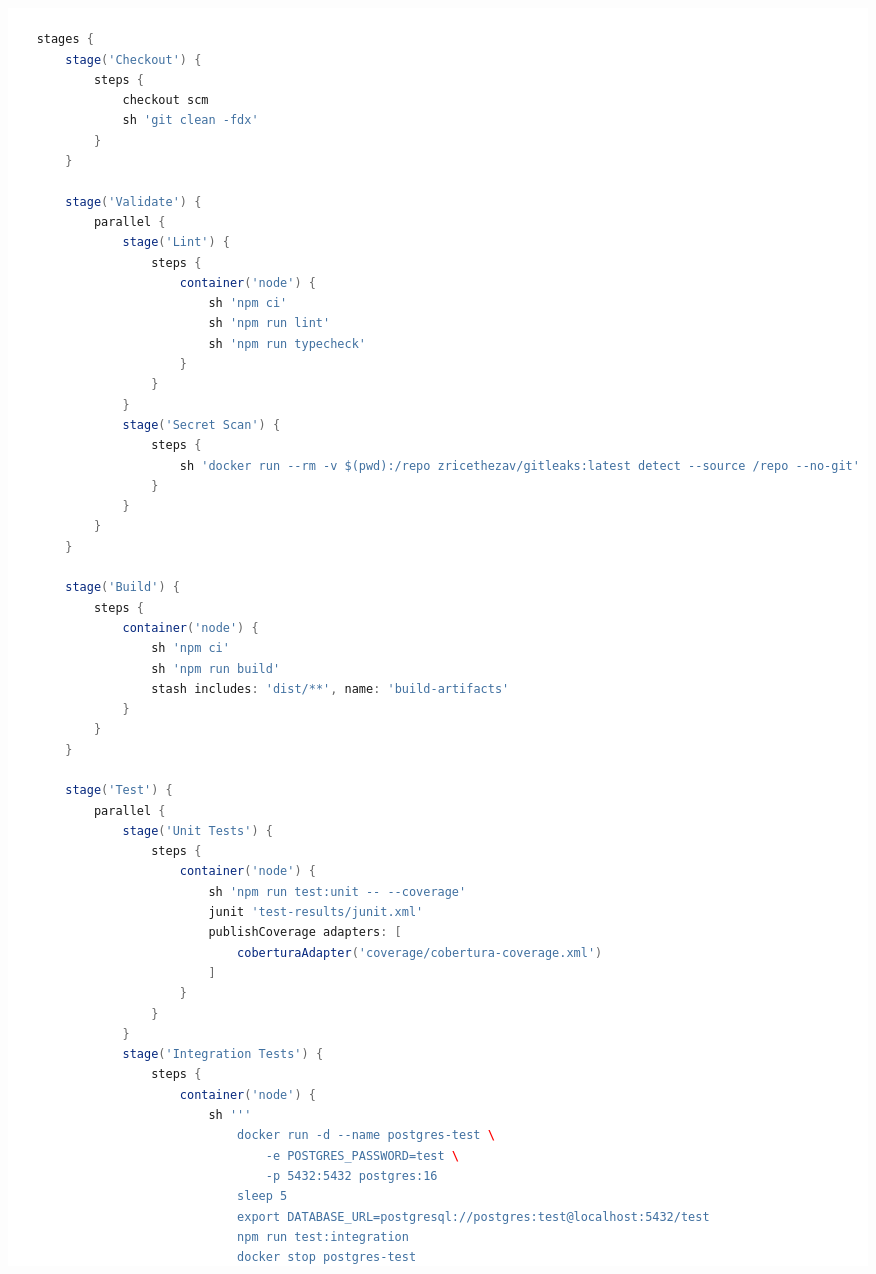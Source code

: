 ```groovy

    stages {
        stage('Checkout') {
            steps {
                checkout scm
                sh 'git clean -fdx'
            }
        }

        stage('Validate') {
            parallel {
                stage('Lint') {
                    steps {
                        container('node') {
                            sh 'npm ci'
                            sh 'npm run lint'
                            sh 'npm run typecheck'
                        }
                    }
                }
                stage('Secret Scan') {
                    steps {
                        sh 'docker run --rm -v $(pwd):/repo zricethezav/gitleaks:latest detect --source /repo --no-git'
                    }
                }
            }
        }

        stage('Build') {
            steps {
                container('node') {
                    sh 'npm ci'
                    sh 'npm run build'
                    stash includes: 'dist/**', name: 'build-artifacts'
                }
            }
        }

        stage('Test') {
            parallel {
                stage('Unit Tests') {
                    steps {
                        container('node') {
                            sh 'npm run test:unit -- --coverage'
                            junit 'test-results/junit.xml'
                            publishCoverage adapters: [
                                coberturaAdapter('coverage/cobertura-coverage.xml')
                            ]
                        }
                    }
                }
                stage('Integration Tests') {
                    steps {
                        container('node') {
                            sh '''
                                docker run -d --name postgres-test \
                                    -e POSTGRES_PASSWORD=test \
                                    -p 5432:5432 postgres:16
                                sleep 5
                                export DATABASE_URL=postgresql://postgres:test@localhost:5432/test
                                npm run test:integration
                                docker stop postgres-test
```